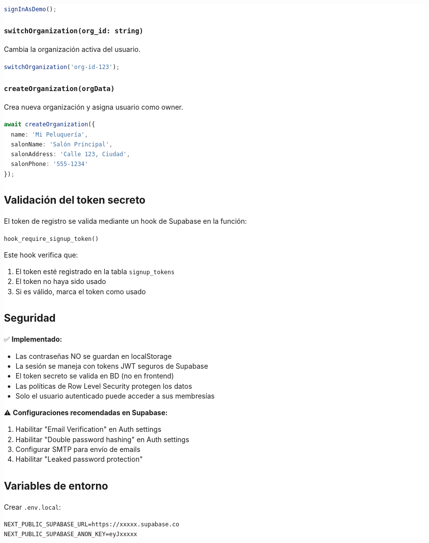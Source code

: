 ```typescript
signInAsDemo();
```

### `switchOrganization(org_id: string)`
Cambia la organización activa del usuario.

```typescript
switchOrganization('org-id-123');
```

### `createOrganization(orgData)`
Crea nueva organización y asigna usuario como owner.

```typescript
await createOrganization({
  name: 'Mi Peluquería',
  salonName: 'Salón Principal',
  salonAddress: 'Calle 123, Ciudad',
  salonPhone: '555-1234'
});
```

## Validación del token secreto

El token de registro se valida mediante un hook de Supabase en la función:
```sql
hook_require_signup_token()
```

Este hook verifica que:
1. El token esté registrado en la tabla `signup_tokens`
2. El token no haya sido usado
3. Si es válido, marca el token como usado

## Seguridad

✅ **Implementado:**
- Las contraseñas NO se guardan en localStorage
- La sesión se maneja con tokens JWT seguros de Supabase
- El token secreto se valida en BD (no en frontend)
- Las políticas de Row Level Security protegen los datos
- Solo el usuario autenticado puede acceder a sus membresías

⚠️ **Configuraciones recomendadas en Supabase:**
1. Habilitar "Email Verification" en Auth settings
2. Habilitar "Double password hashing" en Auth settings
3. Configurar SMTP para envío de emails
4. Habilitar "Leaked password protection"

## Variables de entorno

Crear `.env.local`:
```env
NEXT_PUBLIC_SUPABASE_URL=https://xxxxx.supabase.co
NEXT_PUBLIC_SUPABASE_ANON_KEY=eyJxxxxx
```
